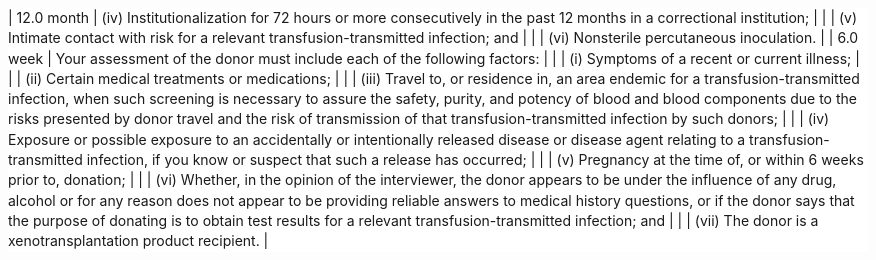 | 12.0 month | (iv) Institutionalization for 72 hours or more consecutively in the past 12 months in a correctional institution;                                                                                                                                                                                                                                                                                                                                                                                                                    |
|            |               (v) Intimate contact with risk for a relevant transfusion-transmitted infection; and                                                                                                                                                                                                                                                                                                                                                                                                                                   |
|            |               (vi) Nonsterile percutaneous inoculation.                                                                                                                                                                                                                                                                                                                                                                                                                                                                              |
| 6.0 week   | Your assessment of the donor must include each of the following factors:                                                                                                                                                                                                                                                                                                                                                                                                                                                             |
|            |               (i) Symptoms of a recent or current illness;                                                                                                                                                                                                                                                                                                                                                                                                                                                                           |
|            |               (ii) Certain medical treatments or medications;                                                                                                                                                                                                                                                                                                                                                                                                                                                                        |
|            |               (iii) Travel to, or residence in, an area endemic for a transfusion-transmitted infection, when such screening is necessary to assure the safety, purity, and potency of blood and blood components due to the risks presented by donor travel and the risk of transmission of that transfusion-transmitted infection by such donors;                                                                                                                                                                                  |
|            |               (iv) Exposure or possible exposure to an accidentally or intentionally released disease or disease agent relating to a transfusion-transmitted infection, if you know or suspect that such a release has occurred;                                                                                                                                                                                                                                                                                                     |
|            |               (v) Pregnancy at the time of, or within 6 weeks prior to, donation;                                                                                                                                                                                                                                                                                                                                                                                                                                                    |
|            |               (vi) Whether, in the opinion of the interviewer, the donor appears to be under the influence of any drug, alcohol or for any reason does not appear to be providing reliable answers to medical history questions, or if the donor says that the purpose of donating is to obtain test results for a relevant transfusion-transmitted infection; and                                                                                                                                                                   |
|            |               (vii) The donor is a xenotransplantation product recipient.                                                                                                                                                                                                                                                                                                                                                                                                                                                            |